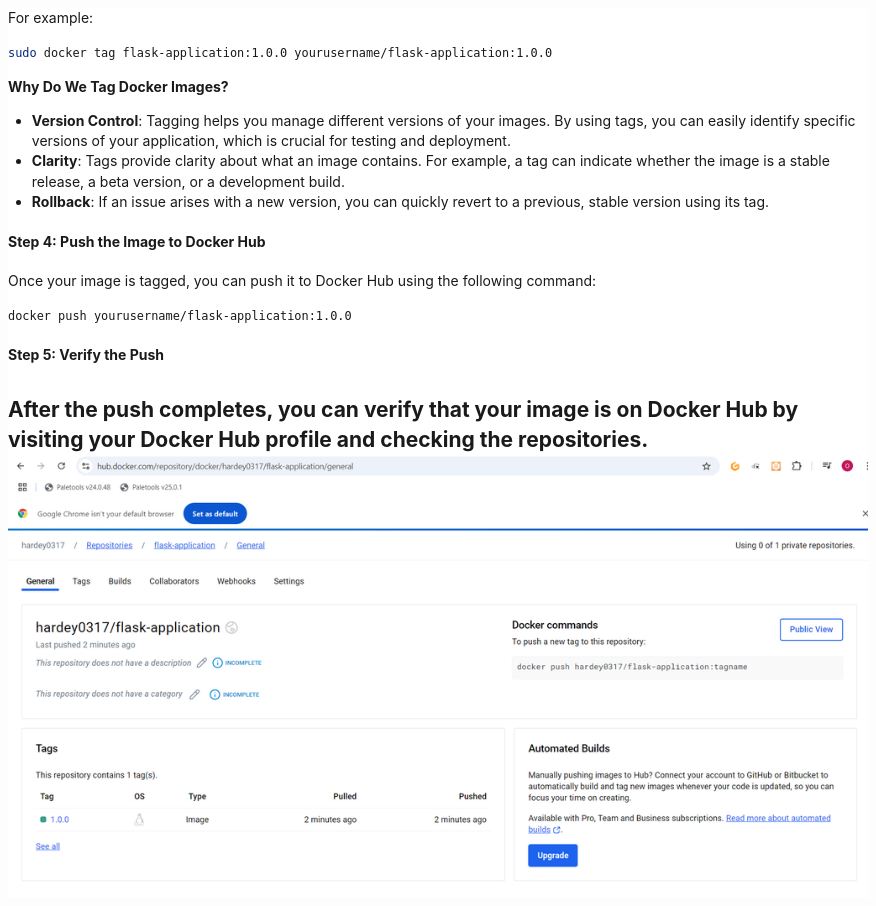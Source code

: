 
For example:

```bash
sudo docker tag flask-application:1.0.0 yourusername/flask-application:1.0.0
```


**Why Do We Tag Docker Images?**
- **Version Control**: Tagging helps you manage different versions of your images. By using tags, you can easily identify specific versions of your application, which is crucial for testing and deployment.
- **Clarity**: Tags provide clarity about what an image contains. For example, a tag can indicate whether the image is a stable release, a beta version, or a development build.
- **Rollback**: If an issue arises with a new version, you can quickly revert to a previous, stable version using its tag.


#### **Step 4: Push the Image to Docker Hub**

Once your image is tagged, you can push it to Docker Hub using the following command:

```bash
docker push yourusername/flask-application:1.0.0
```


#### **Step 5: Verify the Push**

After the push completes, you can verify that your image is on Docker Hub by visiting your Docker Hub profile and checking the repositories.
 ![pj9](img/pj9-17.png)
---
